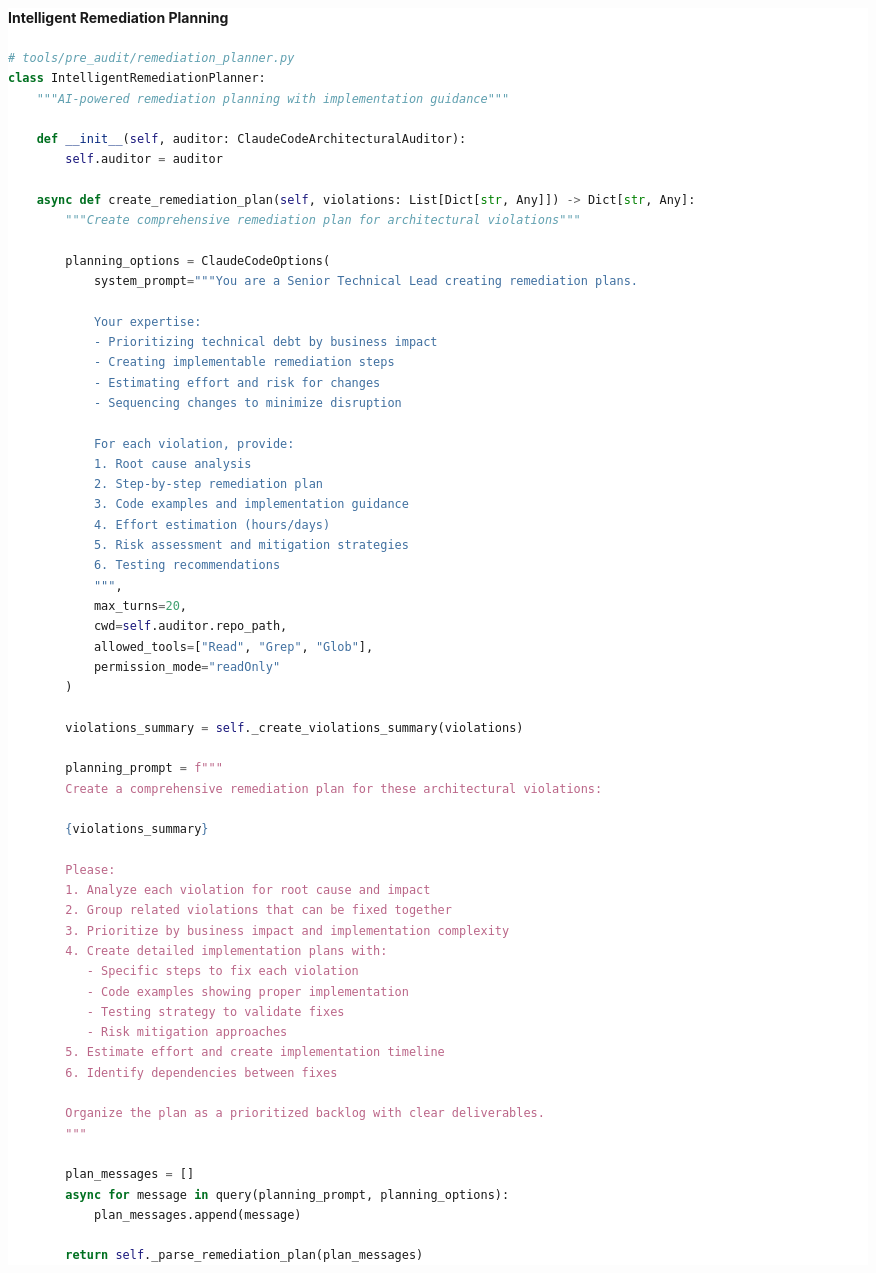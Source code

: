 #### Intelligent Remediation Planning
```python
# tools/pre_audit/remediation_planner.py
class IntelligentRemediationPlanner:
    """AI-powered remediation planning with implementation guidance"""

    def __init__(self, auditor: ClaudeCodeArchitecturalAuditor):
        self.auditor = auditor

    async def create_remediation_plan(self, violations: List[Dict[str, Any]]) -> Dict[str, Any]:
        """Create comprehensive remediation plan for architectural violations"""

        planning_options = ClaudeCodeOptions(
            system_prompt="""You are a Senior Technical Lead creating remediation plans.

            Your expertise:
            - Prioritizing technical debt by business impact
            - Creating implementable remediation steps
            - Estimating effort and risk for changes
            - Sequencing changes to minimize disruption

            For each violation, provide:
            1. Root cause analysis
            2. Step-by-step remediation plan
            3. Code examples and implementation guidance
            4. Effort estimation (hours/days)
            5. Risk assessment and mitigation strategies
            6. Testing recommendations
            """,
            max_turns=20,
            cwd=self.auditor.repo_path,
            allowed_tools=["Read", "Grep", "Glob"],
            permission_mode="readOnly"
        )

        violations_summary = self._create_violations_summary(violations)

        planning_prompt = f"""
        Create a comprehensive remediation plan for these architectural violations:

        {violations_summary}

        Please:
        1. Analyze each violation for root cause and impact
        2. Group related violations that can be fixed together
        3. Prioritize by business impact and implementation complexity
        4. Create detailed implementation plans with:
           - Specific steps to fix each violation
           - Code examples showing proper implementation
           - Testing strategy to validate fixes
           - Risk mitigation approaches
        5. Estimate effort and create implementation timeline
        6. Identify dependencies between fixes

        Organize the plan as a prioritized backlog with clear deliverables.
        """

        plan_messages = []
        async for message in query(planning_prompt, planning_options):
            plan_messages.append(message)

        return self._parse_remediation_plan(plan_messages)

```